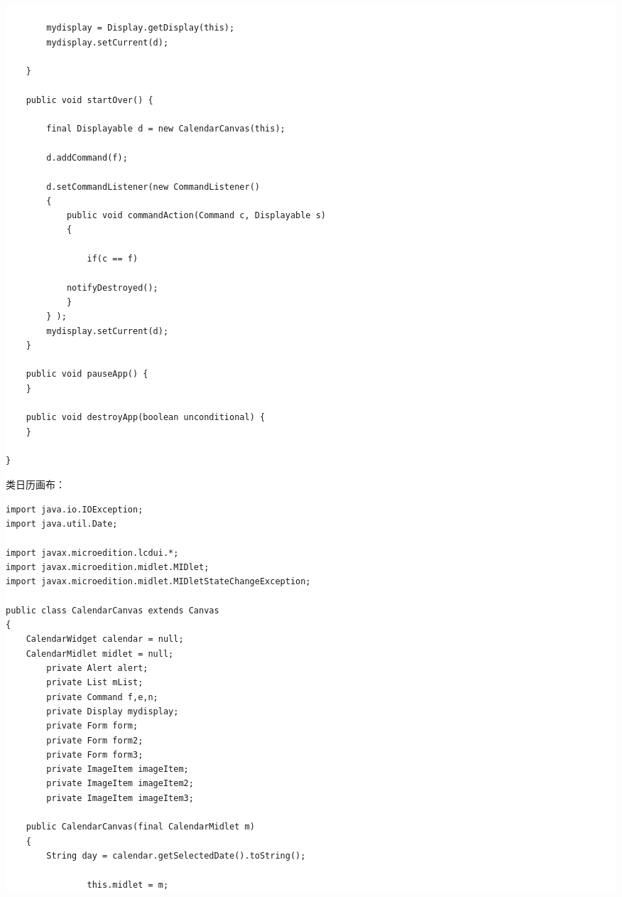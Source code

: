 ```

        mydisplay = Display.getDisplay(this);
        mydisplay.setCurrent(d);

    }

    public void startOver() {

        final Displayable d = new CalendarCanvas(this);

        d.addCommand(f);

        d.setCommandListener(new CommandListener()
        {
            public void commandAction(Command c, Displayable s)
            {

                if(c == f)

            notifyDestroyed();
            }
        } );
        mydisplay.setCurrent(d);
    }

    public void pauseApp() {
    }

    public void destroyApp(boolean unconditional) {
    }

} 
```

类日历画布：

```
import java.io.IOException;
import java.util.Date;

import javax.microedition.lcdui.*;
import javax.microedition.midlet.MIDlet;
import javax.microedition.midlet.MIDletStateChangeException;

public class CalendarCanvas extends Canvas
{
    CalendarWidget calendar = null;
    CalendarMidlet midlet = null;
        private Alert alert;
        private List mList;
        private Command f,e,n;
        private Display mydisplay;
        private Form form;
        private Form form2;
        private Form form3;
        private ImageItem imageItem;
        private ImageItem imageItem2;
        private ImageItem imageItem3;

    public CalendarCanvas(final CalendarMidlet m)
    {
        String day = calendar.getSelectedDate().toString();

                this.midlet = m;
```